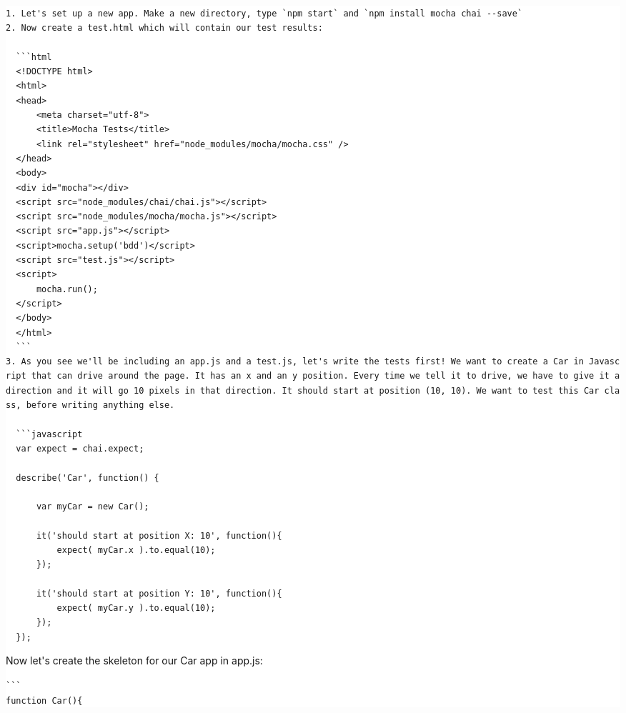   ```
1. Let's set up a new app. Make a new directory, type `npm start` and `npm install mocha chai --save`
2. Now create a test.html which will contain our test results:

	```html
	<!DOCTYPE html>
	<html>
	<head>
	    <meta charset="utf-8">
	    <title>Mocha Tests</title>
	    <link rel="stylesheet" href="node_modules/mocha/mocha.css" />
	</head>
	<body>
	<div id="mocha"></div>
	<script src="node_modules/chai/chai.js"></script>
	<script src="node_modules/mocha/mocha.js"></script>
	<script src="app.js"></script>
	<script>mocha.setup('bdd')</script>
	<script src="test.js"></script>
	<script>
	    mocha.run();
	</script>
	</body>
	</html>
	```
3. As you see we'll be including an app.js and a test.js, let's write the tests first! We want to create a Car in Javascript that can drive around the page. It has an x and an y position. Every time we tell it to drive, we have to give it a direction and it will go 10 pixels in that direction. It should start at position (10, 10). We want to test this Car class, before writing anything else.

	```javascript
	var expect = chai.expect;
	
	describe('Car', function() {
	
	    var myCar = new Car();
	
	    it('should start at position X: 10', function(){
	        expect( myCar.x ).to.equal(10);
	    });
	
	    it('should start at position Y: 10', function(){
	        expect( myCar.y ).to.equal(10);
	    });
	});
```
Now let's create the skeleton for our Car app in app.js:

	```
	function Car(){
	    